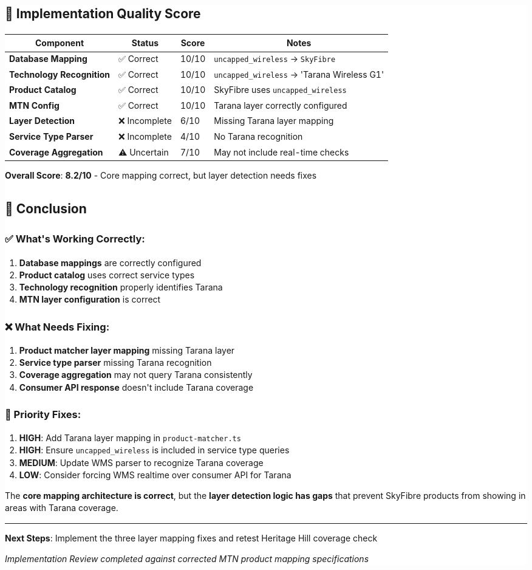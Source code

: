 ## 🎯 **Implementation Quality Score**

| **Component** | **Status** | **Score** | **Notes** |
|---------------|------------|-----------|-----------|
| **Database Mapping** | ✅ Correct | 10/10 | `uncapped_wireless` → `SkyFibre` |
| **Technology Recognition** | ✅ Correct | 10/10 | `uncapped_wireless` → 'Tarana Wireless G1' |
| **Product Catalog** | ✅ Correct | 10/10 | SkyFibre uses `uncapped_wireless` |
| **MTN Config** | ✅ Correct | 10/10 | Tarana layer correctly configured |
| **Layer Detection** | ❌ Incomplete | 6/10 | Missing Tarana layer mapping |
| **Service Type Parser** | ❌ Incomplete | 4/10 | No Tarana recognition |
| **Coverage Aggregation** | ⚠️ Uncertain | 7/10 | May not include real-time checks |

**Overall Score**: **8.2/10** - Core mapping correct, but layer detection needs fixes

## 🏁 **Conclusion**

### **✅ What's Working Correctly**:
1. **Database mappings** are correctly configured
2. **Product catalog** uses correct service types  
3. **Technology recognition** properly identifies Tarana
4. **MTN layer configuration** is correct

### **❌ What Needs Fixing**:
1. **Product matcher layer mapping** missing Tarana layer
2. **Service type parser** missing Tarana recognition
3. **Coverage aggregation** may not query Tarana consistently
4. **Consumer API response** doesn't include Tarana coverage

### **🔧 Priority Fixes**:
1. **HIGH**: Add Tarana layer mapping in `product-matcher.ts`
2. **HIGH**: Ensure `uncapped_wireless` is included in service type queries
3. **MEDIUM**: Update WMS parser to recognize Tarana coverage
4. **LOW**: Consider forcing WMS realtime over consumer API for Tarana

The **core mapping architecture is correct**, but the **layer detection logic has gaps** that prevent SkyFibre products from showing in areas with Tarana coverage.

---
**Next Steps**: Implement the three layer mapping fixes and retest Heritage Hill coverage check

*Implementation Review completed against corrected MTN product mapping specifications*
